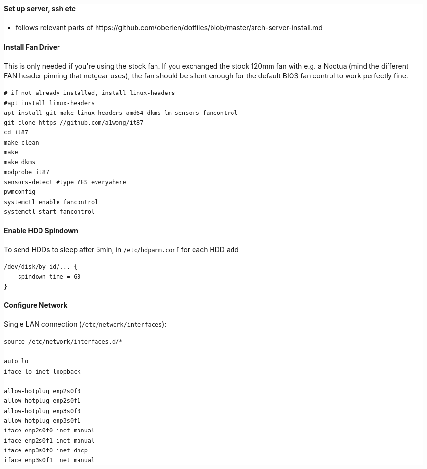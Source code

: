 #### Set up server, ssh etc

* follows relevant parts of <https://github.com/oberien/dotfiles/blob/master/arch-server-install.md>

#### Install Fan Driver

This is only needed if you're using the stock fan.
If you exchanged the stock 120mm fan with e.g. a Noctua (mind the different FAN
header pinning that netgear uses), the fan should be silent enough for the
default BIOS fan control to work perfectly fine.

```
# if not already installed, install linux-headers
#apt install linux-headers
apt install git make linux-headers-amd64 dkms lm-sensors fancontrol
git clone https://github.com/a1wong/it87
cd it87
make clean
make
make dkms
modprobe it87
sensors-detect #type YES everywhere
pwmconfig
systemctl enable fancontrol
systemctl start fancontrol
```

#### Enable HDD Spindown

To send HDDs to sleep after 5min, in `/etc/hdparm.conf` for each HDD add
```
/dev/disk/by-id/... {
	spindown_time = 60
}
```

#### Configure Network

Single LAN connection (`/etc/network/interfaces`):
```
source /etc/network/interfaces.d/*

auto lo
iface lo inet loopback

allow-hotplug enp2s0f0
allow-hotplug enp2s0f1
allow-hotplug enp3s0f0
allow-hotplug enp3s0f1
iface enp2s0f0 inet manual
iface enp2s0f1 inet manual
iface enp3s0f0 inet dhcp
iface enp3s0f1 inet manual
```
